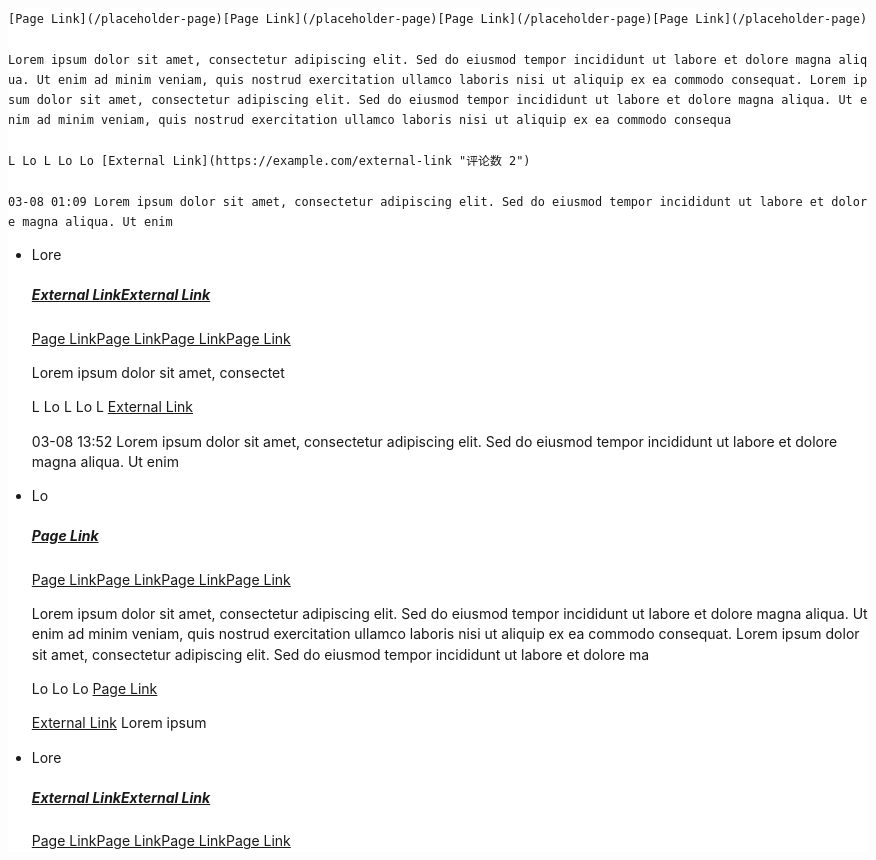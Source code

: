     [Page Link](/placeholder-page)[Page Link](/placeholder-page)[Page Link](/placeholder-page)[Page Link](/placeholder-page)
    
    Lorem ipsum dolor sit amet, consectetur adipiscing elit. Sed do eiusmod tempor incididunt ut labore et dolore magna aliqua. Ut enim ad minim veniam, quis nostrud exercitation ullamco laboris nisi ut aliquip ex ea commodo consequat. Lorem ipsum dolor sit amet, consectetur adipiscing elit. Sed do eiusmod tempor incididunt ut labore et dolore magna aliqua. Ut enim ad minim veniam, quis nostrud exercitation ullamco laboris nisi ut aliquip ex ea commodo consequa
    
    L Lo L Lo Lo [External Link](https://example.com/external-link "评论数 2")
    
    03-08 01:09 Lorem ipsum dolor sit amet, consectetur adipiscing elit. Sed do eiusmod tempor incididunt ut labore et dolore magna aliqua. Ut enim
    
*   Lore[](https://example.com/external-link "喜临门 Sleemon 床垫城市爱情 乳胶独袋弹簧席梦思床架双人床垫子 全能舒睡床垫(乳胶+独袋弹簧) 150*200CM")
    
    ##### [External Link](https://example.com/external-link "喜临门 Sleemon 床垫城市爱情 乳胶独袋弹簧席梦思床架双人床垫子 全能舒睡床垫(乳胶+独袋弹簧) 150*200CM")[External Link](https://example.com/external-link "喜临门 Sleemon 床垫城市爱情 乳胶独袋弹簧席梦思床架双人床垫子 全能舒睡床垫(乳胶+独袋弹簧) 150*200CM")
    
    [Page Link](/placeholder-page)[Page Link](/placeholder-page)[Page Link](/placeholder-page)[Page Link](/placeholder-page)
    
    Lorem ipsum dolor sit amet, consectet
    
    L Lo L Lo L [External Link](https://example.com/external-link "评论数 1")
    
    03-08 13:52 Lorem ipsum dolor sit amet, consectetur adipiscing elit. Sed do eiusmod tempor incididunt ut labore et dolore magna aliqua. Ut enim
    
*   Lo[](/placeholder-page "喜临门白骑士plus床垫：高配置带来超舒睡")
    
    ##### [Page Link](/placeholder-page "喜临门白骑士plus床垫：高配置带来超舒睡")
    
    [Page Link](/placeholder-page)[Page Link](/placeholder-page)[Page Link](/placeholder-page)[Page Link](/placeholder-page)
    
    Lorem ipsum dolor sit amet, consectetur adipiscing elit. Sed do eiusmod tempor incididunt ut labore et dolore magna aliqua. Ut enim ad minim veniam, quis nostrud exercitation ullamco laboris nisi ut aliquip ex ea commodo consequat. Lorem ipsum dolor sit amet, consectetur adipiscing elit. Sed do eiusmod tempor incididunt ut labore et dolore ma
    
    Lo Lo Lo [Page Link](/placeholder-page "评论数 0")
    
    [](https://example.com/external-link)[External Link](https://example.com/external-link) Lorem ipsum
    
*   Lore[](https://example.com/external-link "移动端、京东百亿补贴：曼克顿 乳胶记忆棉床垫 Hello-蓝约6.5cm厚")
    
    ##### [External Link](https://example.com/external-link "移动端、京东百亿补贴：曼克顿 乳胶记忆棉床垫 Hello-蓝约6.5cm厚")[External Link](https://example.com/external-link "移动端、京东百亿补贴：曼克顿 乳胶记忆棉床垫 Hello-蓝约6.5cm厚")
    
    [Page Link](/placeholder-page)[Page Link](/placeholder-page)[Page Link](/placeholder-page)[Page Link](/placeholder-page)
    